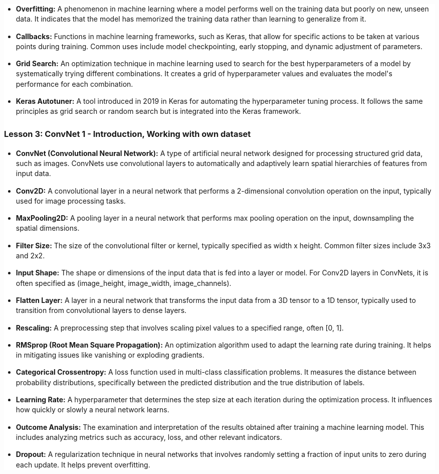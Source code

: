 - **Overfitting:** A phenomenon in machine learning where a model performs well on the training data but poorly on new, unseen data. It indicates that the model has memorized the training data rather than learning to generalize from it.

- **Callbacks:** Functions in machine learning frameworks, such as Keras, that allow for specific actions to be taken at various points during training. Common uses include model checkpointing, early stopping, and dynamic adjustment of parameters.

- **Grid Search:** An optimization technique in machine learning used to search for the best hyperparameters of a model by systematically trying different combinations. It creates a grid of hyperparameter values and evaluates the model's performance for each combination.

- **Keras Autotuner:** A tool introduced in 2019 in Keras for automating the hyperparameter tuning process. It follows the same principles as grid search or random search but is integrated into the Keras framework.


### **Lesson 3:** ConvNet 1 - Introduction, Working with own dataset
- **ConvNet (Convolutional Neural Network):** A type of artificial neural network designed for processing structured grid data, such as images. ConvNets use convolutional layers to automatically and adaptively learn spatial hierarchies of features from input data.

- **Conv2D:** A convolutional layer in a neural network that performs a 2-dimensional convolution operation on the input, typically used for image processing tasks.

- **MaxPooling2D:** A pooling layer in a neural network that performs max pooling operation on the input, downsampling the spatial dimensions.

- **Filter Size:** The size of the convolutional filter or kernel, typically specified as width x height. Common filter sizes include 3x3 and 2x2.

- **Input Shape:** The shape or dimensions of the input data that is fed into a layer or model. For Conv2D layers in ConvNets, it is often specified as (image_height, image_width, image_channels).

- **Flatten Layer:** A layer in a neural network that transforms the input data from a 3D tensor to a 1D tensor, typically used to transition from convolutional layers to dense layers.

- **Rescaling:** A preprocessing step that involves scaling pixel values to a specified range, often [0, 1].

- **RMSprop (Root Mean Square Propagation):** An optimization algorithm used to adapt the learning rate during training. It helps in mitigating issues like vanishing or exploding gradients.

- **Categorical Crossentropy:** A loss function used in multi-class classification problems. It measures the distance between probability distributions, specifically between the predicted distribution and the true distribution of labels.

- **Learning Rate:** A hyperparameter that determines the step size at each iteration during the optimization process. It influences how quickly or slowly a neural network learns.

- **Outcome Analysis:** The examination and interpretation of the results obtained after training a machine learning model. This includes analyzing metrics such as accuracy, loss, and other relevant indicators.

- **Dropout:** A regularization technique in neural networks that involves randomly setting a fraction of input units to zero during each update. It helps prevent overfitting.
